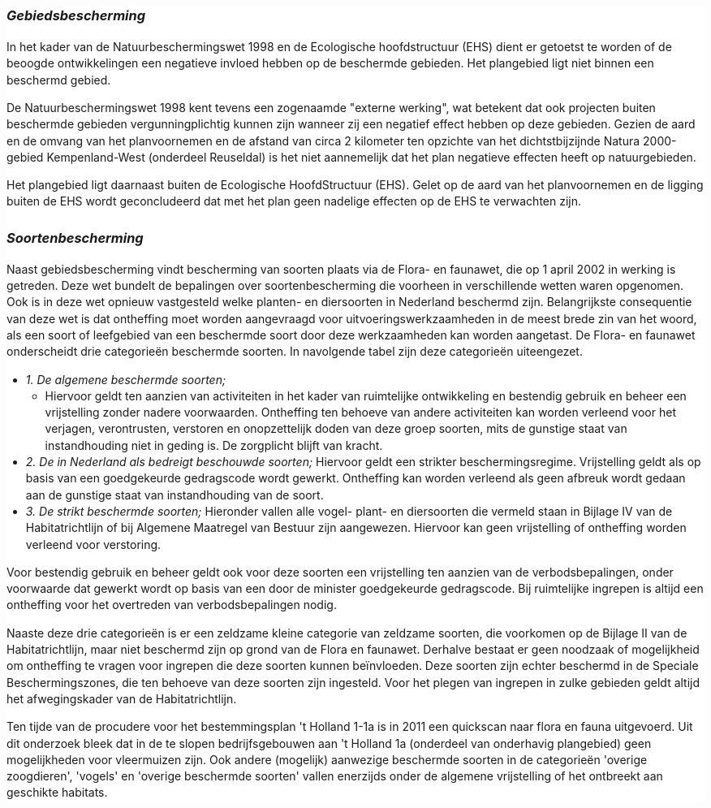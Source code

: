 ### *Gebiedsbescherming*

In het kader van de Natuurbeschermingswet 1998 en de Ecologische hoofdstructuur (EHS) dient er getoetst te worden of de beoogde ontwikkelingen een negatieve invloed hebben op de beschermde gebieden. Het plangebied ligt niet binnen een beschermd gebied.

De Natuurbeschermingswet 1998 kent tevens een zogenaamde "externe werking", wat betekent dat ook projecten buiten beschermde gebieden vergunningplichtig kunnen zijn wanneer zij een negatief effect hebben op deze gebieden. Gezien de aard en de omvang van het planvoornemen en de afstand van circa 2 kilometer ten opzichte van het dichtstbijzijnde Natura 2000-gebied Kempenland-West (onderdeel Reuseldal) is het niet aannemelijk dat het plan negatieve effecten heeft op natuurgebieden.

Het plangebied ligt daarnaast buiten de Ecologische HoofdStructuur (EHS). Gelet op de aard van het planvoornemen en de ligging buiten de EHS wordt geconcludeerd dat met het plan geen nadelige effecten op de EHS te verwachten zijn.

### *Soortenbescherming*

Naast gebiedsbescherming vindt bescherming van soorten plaats via de Flora- en faunawet, die op 1 april 2002 in werking is getreden. Deze wet bundelt de bepalingen over soortenbescherming die voorheen in verschillende wetten waren opgenomen. Ook is in deze wet opnieuw vastgesteld welke planten- en diersoorten in Nederland beschermd zijn. Belangrijkste consequentie van deze wet is dat ontheffing moet worden aangevraagd voor uitvoeringswerkzaamheden in de meest brede zin van het woord, als een soort of leefgebied van een beschermde soort door deze werkzaamheden kan worden aangetast. De Flora- en faunawet onderscheidt drie categorieën beschermde soorten. In navolgende tabel zijn deze categorieën uiteengezet.

- *1. De algemene beschermde soorten;*
	- Hiervoor geldt ten aanzien van activiteiten in het kader van ruimtelijke ontwikkeling en bestendig gebruik en beheer een vrijstelling zonder nadere voorwaarden. Ontheffing ten behoeve van andere activiteiten kan worden verleend voor het verjagen, verontrusten, verstoren en onopzettelijk doden van deze groep soorten, mits de gunstige staat van instandhouding niet in geding is. De zorgplicht blijft van kracht.
- *2. De in Nederland als bedreigt beschouwde soorten;* Hiervoor geldt een strikter beschermingsregime. Vrijstelling geldt als op basis van een goedgekeurde gedragscode wordt gewerkt. Ontheffing kan worden verleend als geen afbreuk wordt gedaan aan de gunstige staat van instandhouding van de soort.
- *3. De strikt beschermde soorten;* Hieronder vallen alle vogel- plant- en diersoorten die vermeld staan in Bijlage IV van de Habitatrichtlijn of bij Algemene Maatregel van Bestuur zijn aangewezen. Hiervoor kan geen vrijstelling of ontheffing worden verleend voor verstoring.

Voor bestendig gebruik en beheer geldt ook voor deze soorten een vrijstelling ten aanzien van de verbodsbepalingen, onder voorwaarde dat gewerkt wordt op basis van een door de minister goedgekeurde gedragscode. Bij ruimtelijke ingrepen is altijd een ontheffing voor het overtreden van verbodsbepalingen nodig.

Naaste deze drie categorieën is er een zeldzame kleine categorie van zeldzame soorten, die voorkomen op de Bijlage II van de Habitatrichtlijn, maar niet beschermd zijn op grond van de Flora en faunawet. Derhalve bestaat er geen noodzaak of mogelijkheid om ontheffing te vragen voor ingrepen die deze soorten kunnen beïnvloeden. Deze soorten zijn echter beschermd in de Speciale Beschermingszones, die ten behoeve van deze soorten zijn ingesteld. Voor het plegen van ingrepen in zulke gebieden geldt altijd het afwegingskader van de Habitatrichtlijn.

Ten tijde van de procudere voor het bestemmingsplan 't Holland 1-1a is in 2011 een quickscan naar flora en fauna uitgevoerd. Uit dit onderzoek bleek dat in de te slopen bedrijfsgebouwen aan 't Holland 1a (onderdeel van onderhavig plangebied) geen mogelijkheden voor vleermuizen zijn. Ook andere (mogelijk) aanwezige beschermde soorten in de categorieën 'overige zoogdieren', 'vogels' en 'overige beschermde soorten' vallen enerzijds onder de algemene vrijstelling of het ontbreekt aan geschikte habitats.
